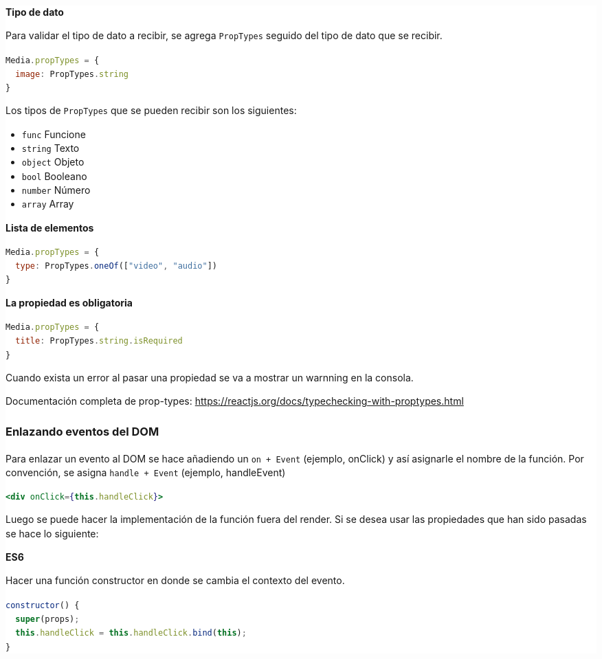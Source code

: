 **Tipo de dato**

Para validar el tipo de dato a recibir, se agrega `PropTypes` seguido del tipo de dato que se recibir. 

```js
Media.propTypes = {
  image: PropTypes.string
}
```
Los tipos de `PropTypes` que se pueden recibir son los siguientes:
* `func` Funcione
* `string` Texto
* `object` Objeto
* `bool` Booleano
* `number` Número
* `array` Array

**Lista de elementos**

```js
Media.propTypes = {
  type: PropTypes.oneOf(["video", "audio"])
}
```

**La propiedad es obligatoria**

```js
Media.propTypes = {
  title: PropTypes.string.isRequired
}
```

Cuando exista un error al pasar una propiedad se va a mostrar un warnning en la consola. 

Documentación completa de prop-types:
https://reactjs.org/docs/typechecking-with-proptypes.html

### Enlazando eventos del DOM

Para enlazar un evento al DOM se hace añadiendo un `on + Event` (ejemplo, onClick) y así asignarle el nombre de la función. Por convención, se asigna `handle + Event` (ejemplo, handleEvent)

```jsx
<div onClick={this.handleClick}>
```

Luego se puede hacer la implementación de la función fuera del render. Si se desea usar las propiedades que han sido pasadas se hace lo siguiente:

**ES6**

Hacer una función constructor en donde se cambia el contexto del evento.

```js
constructor() {
  super(props);
  this.handleClick = this.handleClick.bind(this);
}
```
